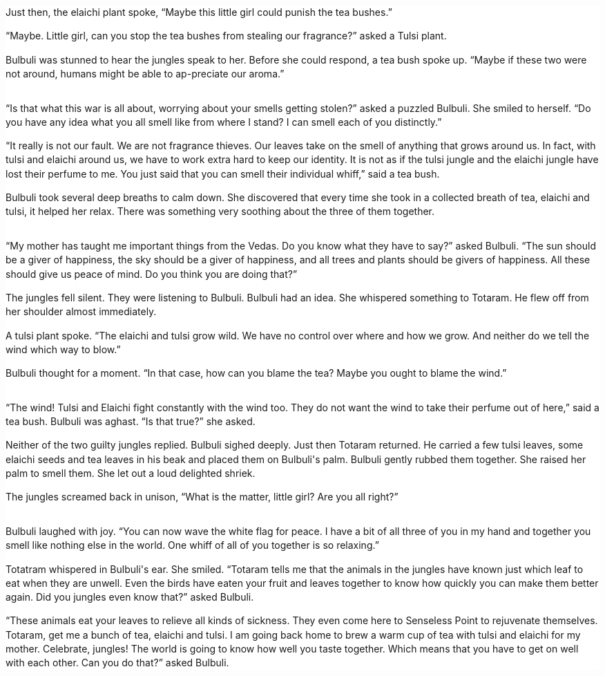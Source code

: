 Just then, the elaichi plant spoke, “Maybe this little girl could punish the tea bushes.”

“Maybe. Little girl, can you stop the tea bushes from stealing our fragrance?” asked a Tulsi plant.

Bulbuli was stunned to hear the jungles speak to her. Before she could respond, a tea bush spoke up. “Maybe if these two were not around, humans might be able to ap-preciate our aroma.”

##
“Is that what this war is all about, worrying about your smells getting stolen?” asked a puzzled Bulbuli. She smiled to herself. “Do you have any idea what you all smell like from where I stand? I can smell each of you distinctly.”

“It really is not our fault. We are not fragrance thieves. Our leaves take on the smell of anything that grows around us. In fact, with tulsi and elaichi around us, we have to work extra hard to keep our identity. It is not as if the tulsi jungle and the elaichi jungle have lost their perfume to me. You just said that you can smell their individual whiff,” said a tea bush.

Bulbuli took several deep breaths to calm down. She discovered that every time she took in a collected breath of tea, elaichi and tulsi, it helped her relax. There was something very soothing about the three of them together.

##
“My mother has taught me important things from the Vedas. Do you know what they have to say?” asked Bulbuli. “The sun should be a giver of happiness, the sky should be a giver of happiness, and all trees and plants should be givers of happiness. All these should give us peace of mind. Do you think you are doing that?”

The jungles fell silent. They were listening to Bulbuli. Bulbuli had an idea. She whispered something to Totaram. He flew off from her shoulder almost immediately.

A tulsi plant spoke. “The elaichi and tulsi grow wild. We have no control over where and how we grow. And neither do we tell the wind which way to blow.”

Bulbuli thought for a moment. “In that case, how can you blame the tea? Maybe you ought to blame the wind.”

##
“The wind! Tulsi and Elaichi fight constantly with the wind too. They do not want the wind to take their perfume out of here,” said a tea bush. Bulbuli was aghast. “Is that true?” she asked.

Neither of the two guilty jungles replied. Bulbuli sighed deeply. Just then Totaram returned. He carried a few tulsi leaves, some elaichi seeds and tea leaves in his beak and placed them on Bulbuli's palm. Bulbuli gently rubbed them together. She raised her palm to smell them. She let out a loud delighted shriek.

The jungles screamed back in unison, “What is the matter, little girl? Are you all right?”

##
Bulbuli laughed with joy. “You can now wave the white flag for peace. I have a bit of all three of you in my hand and together you smell like nothing else in the world. One whiff of all of you together is so relaxing.”

Totatram whispered in Bulbuli's ear. She smiled. “Totaram tells me that the animals in the jungles have known just which leaf to eat when they are unwell. Even the birds have eaten your fruit and leaves together to know how quickly you can make them better again. Did you jungles even know that?” asked Bulbuli.

“These animals eat your leaves to relieve all kinds of sickness. They even come here to Senseless Point to rejuvenate themselves. Totaram, get me a bunch of tea, elaichi and tulsi. I am going back home to brew a warm cup of tea with tulsi and elaichi for my mother. Celebrate, jungles! The world is going to know how well you taste together. Which means that you have to get on well with each other. Can you do that?” asked Bulbuli.
